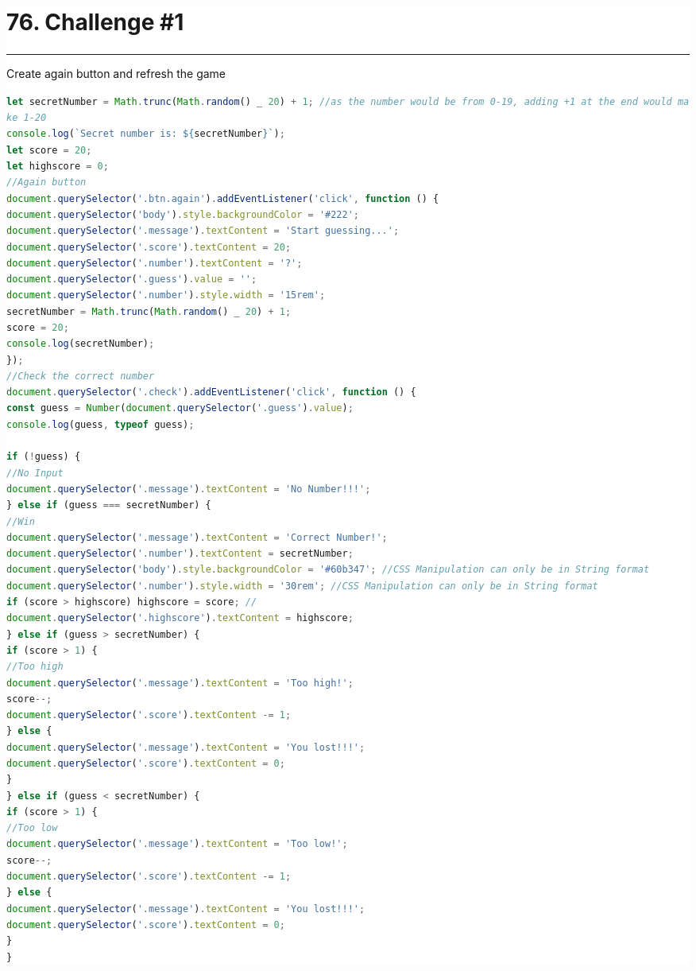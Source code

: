 # 76. **Challenge #1**

---

Create again button and refresh the game

```js
let secretNumber = Math.trunc(Math.random() _ 20) + 1; //as the number would be from 0-19, adding +1 at the end would make 1-20
console.log(`Secret number is: ${secretNumber}`);
let score = 20;
let highscore = 0;
//Again button
document.querySelector('.btn.again').addEventListener('click', function () {
document.querySelector('body').style.backgroundColor = '#222';
document.querySelector('.message').textContent = 'Start guessing...';
document.querySelector('.score').textContent = 20;
document.querySelector('.number').textContent = '?';
document.querySelector('.guess').value = '';
document.querySelector('.number').style.width = '15rem';
secretNumber = Math.trunc(Math.random() _ 20) + 1;
score = 20;
console.log(secretNumber);
});
//Check the correct number
document.querySelector('.check').addEventListener('click', function () {
const guess = Number(document.querySelector('.guess').value);
console.log(guess, typeof guess);

if (!guess) {
//No Input
document.querySelector('.message').textContent = 'No Number!!!';
} else if (guess === secretNumber) {
//Win
document.querySelector('.message').textContent = 'Correct Number!';
document.querySelector('.number').textContent = secretNumber;
document.querySelector('body').style.backgroundColor = '#60b347'; //CSS Manipulation can only be in String format
document.querySelector('.number').style.width = '30rem'; //CSS Manipulation can only be in String format
if (score > highscore) highscore = score; //
document.querySelector('.highscore').textContent = highscore;
} else if (guess > secretNumber) {
if (score > 1) {
//Too high
document.querySelector('.message').textContent = 'Too high!';
score--;
document.querySelector('.score').textContent -= 1;
} else {
document.querySelector('.message').textContent = 'You lost!!!';
document.querySelector('.score').textContent = 0;
}
} else if (guess < secretNumber) {
if (score > 1) {
//Too low
document.querySelector('.message').textContent = 'Too low!';
score--;
document.querySelector('.score').textContent -= 1;
} else {
document.querySelector('.message').textContent = 'You lost!!!';
document.querySelector('.score').textContent = 0;
}
}
```